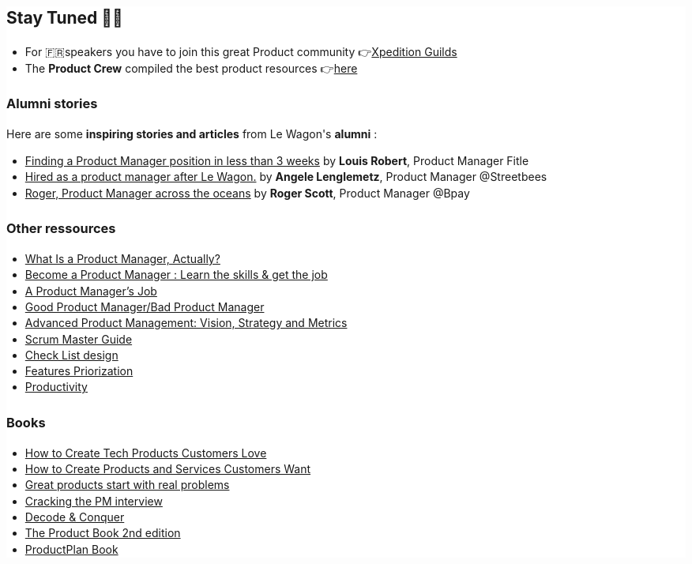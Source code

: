 
## Stay Tuned 🔎🔎

- For 🇫🇷speakers you have to join this great Product community 👉[Xpedition Guilds](https://slack.xpeditionframework.co/)
- The **Product Crew** compiled the best product resources 👉[here](https://www.notion.so/61d9baa156c147c18c81b45d57dcd2c3?v=1a2c1957f8414019ac2ceacb2e225876)

### Alumni stories

Here are some **inspiring stories and articles** from Le Wagon's **alumni** :

- [Finding a Product Manager position in less than 3 weeks](https://www.lewagon.com/stories/2018-04-03-finding-product-manager-position-less-3-weeks) by **Louis Robert**, Product Manager Fitle
- [Hired as a product manager after Le Wagon.](https://www.lewagon.com/stories/2018-07-11-angele-product-manager-after-bootcamp) by **Angele Lenglemetz**, Product Manager @Streetbees
- [Roger, Product Manager across the oceans](https://www.lewagon.com/stories/2018-04-03-roger-product-manager-across-the-oceans) by **Roger Scott**, Product Manager @Bpay


### Other ressources

- [What Is a Product Manager, Actually?](https://medium.com/@Alex.Valaitis/what-is-a-product-manager-actually-f328f05575)
- [Become a Product Manager : Learn the skills & get the job](https://www.udemy.com/become-a-product-manager-learn-the-skills-get-a-job/)
- [A Product Manager’s Job](https://medium.com/@joshelman/a-product-managers-job-63c09a43d0ec)
- [Good Product Manager/Bad Product Manager](https://a16z.com/2012/06/15/good-product-managerbad-product-manager/)
- [Advanced Product Management: Vision, Strategy and Metrics](https://www.udemy.com/advanced-product-management-vision-strategy-metrics/learn/v4/overview)
- [Scrum Master Guide](https://www.scrumguides.org/docs/scrumguide/v2017/2017-Scrum-Guide-US.pdf#zoom=100)
- [Check List design](https://www.checklist.design/)
- [Features Priorization](https://foldingburritos.com/product-prioritization-techniques/)
- [Productivity](https://www.maddyness.com/2019/08/27/maddyrex-secrets-productivite-puissance-du-non/)


### Books

- [How to Create Tech Products Customers Love](https://www.amazon.fr/gp/product/1119387507/ref=ox_sc_act_title_2?smid=A1X6FK5RDHNB96&psc=1)
- [How to Create Products and Services Customers Want](https://www.amazon.fr/Value-Proposition-Design-Products-Customers/dp/1118968050)
- [Great products start with real problems](https://www.intercom.com/books/jobs-to-be-done)
- [Cracking the PM interview](https://www.amazon.fr/Cracking-PM-Interview-Product-Technology/dp/0984782818)
- [Decode & Conquer](https://www.amazon.com/Decode-Conquer-Answers-Management-Interviews/dp/0615930417)
- [The Product Book 2nd edition](https://lewagonalumni.slack.com/files/UA4D27L6T/FK49RB79R/the_product_book_2nd_edition.pdf)
- [ProductPlan Book](http://assets.productplan.com/content/Product-Roadmap-Guide-by-ProductPlan.pdf)
